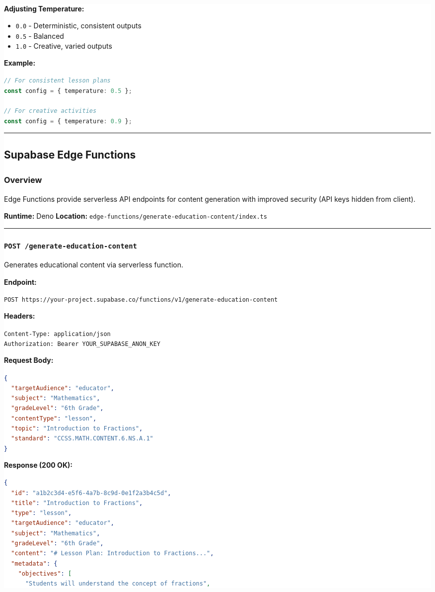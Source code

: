 **Adjusting Temperature:**
- `0.0` - Deterministic, consistent outputs
- `0.5` - Balanced
- `1.0` - Creative, varied outputs

**Example:**
```typescript
// For consistent lesson plans
const config = { temperature: 0.5 };

// For creative activities
const config = { temperature: 0.9 };
```

---

## Supabase Edge Functions

### Overview

Edge Functions provide serverless API endpoints for content generation with improved security (API keys hidden from client).

**Runtime:** Deno
**Location:** `edge-functions/generate-education-content/index.ts`

---

### `POST /generate-education-content`

Generates educational content via serverless function.

**Endpoint:**
```
POST https://your-project.supabase.co/functions/v1/generate-education-content
```

**Headers:**
```
Content-Type: application/json
Authorization: Bearer YOUR_SUPABASE_ANON_KEY
```

**Request Body:**
```json
{
  "targetAudience": "educator",
  "subject": "Mathematics",
  "gradeLevel": "6th Grade",
  "contentType": "lesson",
  "topic": "Introduction to Fractions",
  "standard": "CCSS.MATH.CONTENT.6.NS.A.1"
}
```

**Response (200 OK):**
```json
{
  "id": "a1b2c3d4-e5f6-4a7b-8c9d-0e1f2a3b4c5d",
  "title": "Introduction to Fractions",
  "type": "lesson",
  "targetAudience": "educator",
  "subject": "Mathematics",
  "gradeLevel": "6th Grade",
  "content": "# Lesson Plan: Introduction to Fractions...",
  "metadata": {
    "objectives": [
      "Students will understand the concept of fractions",
```